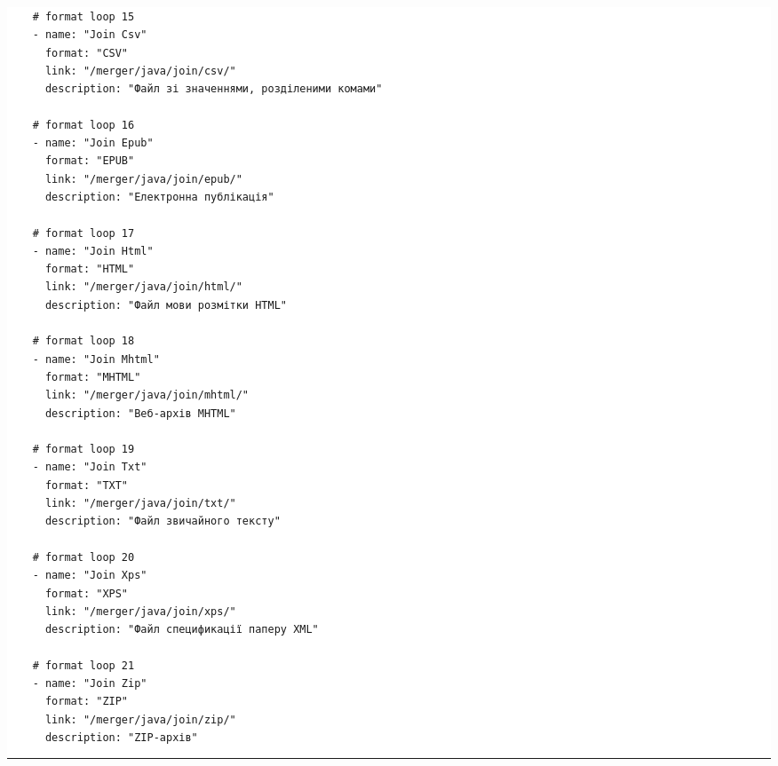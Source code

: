         # format loop 15
        - name: "Join Csv"
          format: "CSV"
          link: "/merger/java/join/csv/"
          description: "Файл зі значеннями, розділеними комами"

        # format loop 16
        - name: "Join Epub"
          format: "EPUB"
          link: "/merger/java/join/epub/"
          description: "Електронна публікація"

        # format loop 17
        - name: "Join Html"
          format: "HTML"
          link: "/merger/java/join/html/"
          description: "Файл мови розмітки HTML"

        # format loop 18
        - name: "Join Mhtml"
          format: "MHTML"
          link: "/merger/java/join/mhtml/"
          description: "Веб-архів MHTML"

        # format loop 19
        - name: "Join Txt"
          format: "TXT"
          link: "/merger/java/join/txt/"
          description: "Файл звичайного тексту"

        # format loop 20
        - name: "Join Xps"
          format: "XPS"
          link: "/merger/java/join/xps/"
          description: "Файл спецификації паперу XML"

        # format loop 21
        - name: "Join Zip"
          format: "ZIP"
          link: "/merger/java/join/zip/"
          description: "ZIP-архів"

  

---